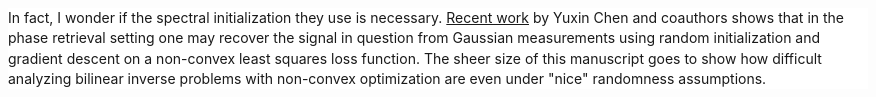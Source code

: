 In fact, I wonder if the spectral initialization they use is necessary. [Recent work](https://www.princeton.edu/~yc5/publications/random_init_PR.pdf) by Yuxin Chen and coauthors shows that in the phase retrieval setting one may recover the signal in question from Gaussian measurements using random initialization and gradient descent on a non-convex least squares loss function. The sheer size of this manuscript goes to show how difficult analyzing bilinear inverse problems with non-convex optimization are even under "nice" randomness assumptions.
